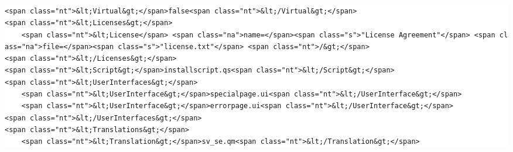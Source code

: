     <span class="nt">&lt;Virtual&gt;</span>false<span class="nt">&lt;/Virtual&gt;</span>
    <span class="nt">&lt;Licenses&gt;</span>
        <span class="nt">&lt;License</span> <span class="na">name=</span><span class="s">"License Agreement"</span> <span class="na">file=</span><span class="s">"license.txt"</span> <span class="nt">/&gt;</span>
    <span class="nt">&lt;/Licenses&gt;</span>
    <span class="nt">&lt;Script&gt;</span>installscript.qs<span class="nt">&lt;/Script&gt;</span>
    <span class="nt">&lt;UserInterfaces&gt;</span>
        <span class="nt">&lt;UserInterface&gt;</span>specialpage.ui<span class="nt">&lt;/UserInterface&gt;</span>
        <span class="nt">&lt;UserInterface&gt;</span>errorpage.ui<span class="nt">&lt;/UserInterface&gt;</span>
    <span class="nt">&lt;/UserInterfaces&gt;</span>
    <span class="nt">&lt;Translations&gt;</span>
        <span class="nt">&lt;Translation&gt;</span>sv_se.qm<span class="nt">&lt;/Translation&gt;</span>
